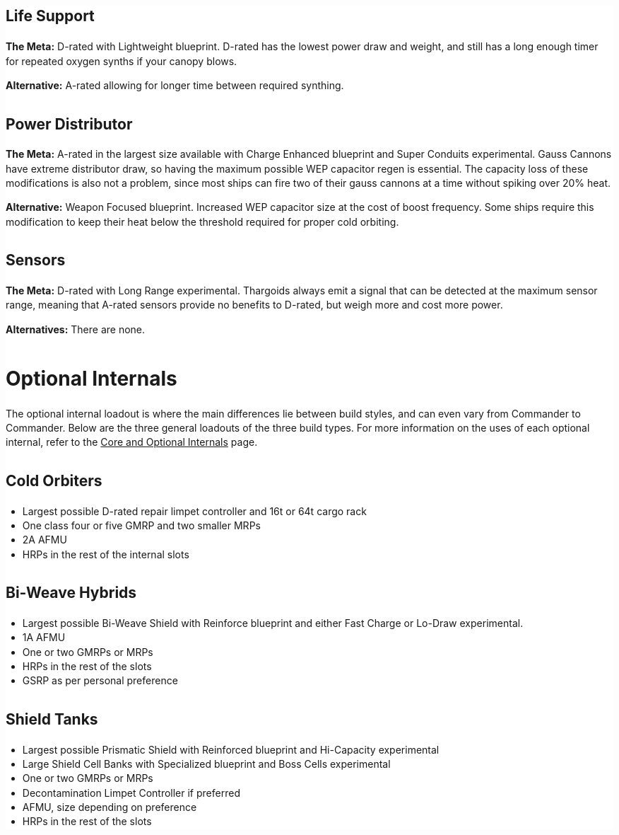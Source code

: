 ## Life Support

**The Meta:** D-rated with Lightweight blueprint. D-rated has the lowest power draw and weight, and still has a long enough timer for repeated oxygen synths if your canopy blows.

**Alternative:** A-rated allowing for longer time between required synthing.

## Power Distributor

**The Meta:** A-rated in the largest size available with Charge Enhanced blueprint and Super Conduits experimental. Gauss Cannons have extreme distributor draw, so having the maximum possible WEP capacitor regen is essential. The capacity loss of these modifications is also not a problem, since most ships can fire two of their gauss cannons at a time without spiking over 20% heat.

**Alternative:** Weapon Focused blueprint. Increased WEP capacitor size at the cost of boost frequency. Some ships require this modification to keep their heat below the threshold required for proper cold orbiting.

## Sensors

**The Meta:** D-rated with Long Range experimental. Thargoids always emit a signal that can be detected at the maximum sensor range, meaning that A-rated sensors provide no benefits to D-rated, but weigh more and cost more power.

**Alternatives:** There are none.

# Optional Internals

The optional internal loadout is where the main differences lie between build styles, and can even vary from Commander to Commander. Below are the three general loadouts of the three build types. For more information on the uses of each optional internal, refer to the [Core and Optional Internals](/en/internals) page.


## Cold Orbiters
- Largest possible D-rated repair limpet controller and 16t or 64t cargo rack
- One class four or five GMRP and two smaller MRPs
- 2A AFMU
- HRPs in the rest of the internal slots

## Bi-Weave Hybrids
- Largest possible Bi-Weave Shield with Reinforce blueprint and either Fast Charge or Lo-Draw experimental.
- 1A AFMU
- One or two GMRPs or MRPs
- HRPs in the rest of the slots
- GSRP as per personal preference

## Shield Tanks
- Largest possible Prismatic Shield with Reinforced blueprint and Hi-Capacity experimental
- Large Shield Cell Banks with Specialized blueprint and Boss Cells experimental
- One or two GMRPs or MRPs
- Decontamination Limpet Controller if preferred
- AFMU, size depending on preference
- HRPs in the rest of the slots
